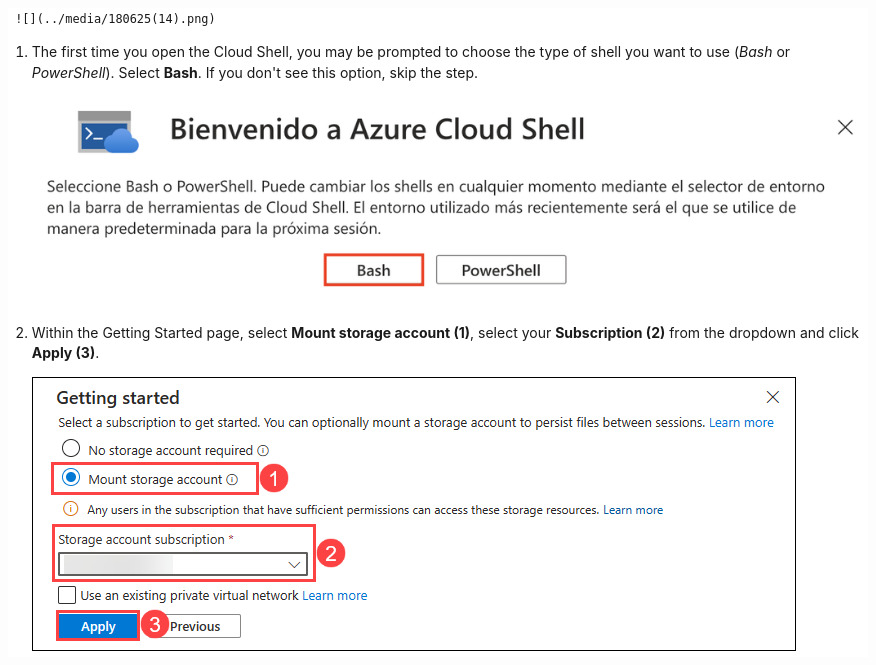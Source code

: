     ![](../media/180625(14).png)

1. The first time you open the Cloud Shell, you may be prompted to choose the type of shell you want to use (*Bash* or *PowerShell*). Select **Bash**. If you don't see this option, skip the step.

    ![](../media/180625(15).png)

1. Within the Getting Started page, select **Mount storage account (1)**, select your **Subscription (2)** from the dropdown and click **Apply (3)**.

   ![](../media/cloudshell-getting-started.png)
